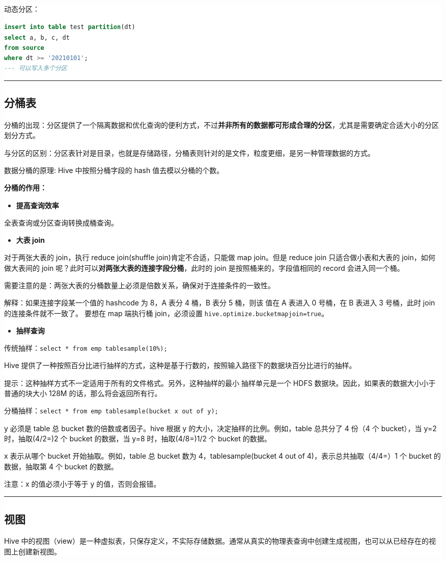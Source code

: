动态分区：

```sql
insert into table test partition(dt)
select a, b, c, dt
from source
where dt >= '20210101';
--- 可以写入多个分区
```

---

## 分桶表

分桶的出现：分区提供了一个隔离数据和优化查询的便利方式，不过**并非所有的数据都可形成合理的分区**，尤其是需要确定合适大小的分区划分方式。

与分区的区别：分区表针对是目录，也就是存储路径，分桶表则针对的是文件，粒度更细，是另一种管理数据的方式。

数据分桶的原理: Hive 中按照分桶字段的 hash 值去模以分桶的个数。

**分桶的作用：**

- **提高查询效率**

全表查询或分区查询转换成桶查询。

- **大表 join**

对于两张大表的 join，执行 reduce join(shuffle join)肯定不合适，只能做 map join。但是 reduce join 只适合做小表和大表的 join，如何做大表间的 join 呢？此时可以**对两张大表的连接字段分桶**，此时的 join 是按照桶来的，字段值相同的 record 会进入同一个桶。

需要注意的是：两张大表的分桶数量上必须是倍数关系，确保对于连接条件的一致性。

解释：如果连接字段某一个值的 hashcode 为 8，A 表分 4 桶，B 表分 5 桶，则该 值在 A 表进入 0 号桶，在 B 表进入 3 号桶，此时 join 的连接条件就不一致了。 要想在 map 端执行桶 join，必须设置 `hive.optimize.bucketmapjoin=true`。

- **抽样查询**

传统抽样：`select * from emp tablesample(10%);`

Hive 提供了一种按照百分比进行抽样的方式，这种是基于行数的，按照输入路径下的数据块百分比进行的抽样。

提示：这种抽样方式不一定适用于所有的文件格式。另外，这种抽样的最小 抽样单元是一个 HDFS 数据块。因此，如果表的数据大小小于普通的块大小 128M 的话，那么将会返回所有行。

分桶抽样：`select * from emp tablesample(bucket x out of y);`

y 必须是 table 总 bucket 数的倍数或者因子。hive 根据 y 的大小，决定抽样的比例。例如，table 总共分了 4 份（4 个 bucket），当 y=2 时，抽取(4/2=)2 个 bucket 的数据，当 y=8 时，抽取(4/8=)1/2 个 bucket 的数据。

x 表示从哪个 bucket 开始抽取。例如，table 总 bucket 数为 4，tablesample(bucket 4 out of 4)，表示总共抽取（4/4=）1 个 bucket 的数据，抽取第 4 个 bucket 的数据。

注意：x 的值必须小于等于 y 的值，否则会报错。

---

## 视图

Hive 中的视图（view）是一种虚拟表，只保存定义，不实际存储数据。通常从真实的物理表查询中创建生成视图，也可以从已经存在的视图上创建新视图。
